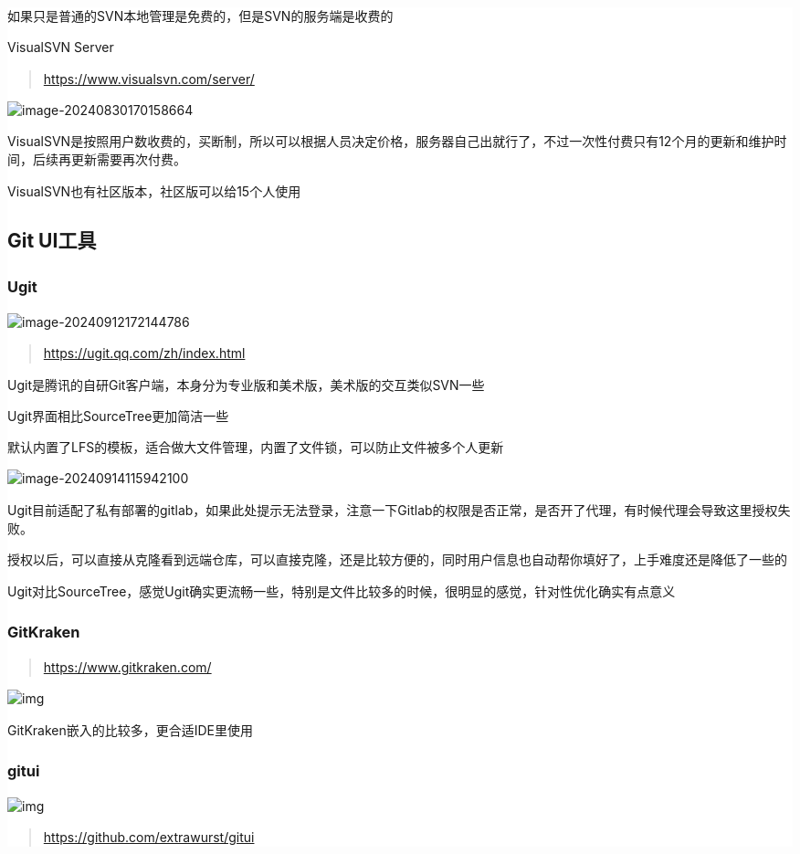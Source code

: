 如果只是普通的SVN本地管理是免费的，但是SVN的服务端是收费的



VisualSVN Server

> https://www.visualsvn.com/server/

![image-20240830170158664](https://img.elmagnifico.tech/static/upload/elmagnifico/image-20240830170158664.png)

VisualSVN是按照用户数收费的，买断制，所以可以根据人员决定价格，服务器自己出就行了，不过一次性付费只有12个月的更新和维护时间，后续再更新需要再次付费。

VisualSVN也有社区版本，社区版可以给15个人使用



## Git UI工具



### Ugit

![image-20240912172144786](https://img.elmagnifico.tech/static/upload/elmagnifico/202409121721908.png)

> https://ugit.qq.com/zh/index.html

Ugit是腾讯的自研Git客户端，本身分为专业版和美术版，美术版的交互类似SVN一些

Ugit界面相比SourceTree更加简洁一些



默认内置了LFS的模板，适合做大文件管理，内置了文件锁，可以防止文件被多个人更新

![image-20240914115942100](https://img.elmagnifico.tech/static/upload/elmagnifico/202409141159167.png)

Ugit目前适配了私有部署的gitlab，如果此处提示无法登录，注意一下Gitlab的权限是否正常，是否开了代理，有时候代理会导致这里授权失败。

授权以后，可以直接从克隆看到远端仓库，可以直接克隆，还是比较方便的，同时用户信息也自动帮你填好了，上手难度还是降低了一些的



Ugit对比SourceTree，感觉Ugit确实更流畅一些，特别是文件比较多的时候，很明显的感觉，针对性优化确实有点意义



### GitKraken

> https://www.gitkraken.com/

![img](https://img.elmagnifico.tech/static/upload/elmagnifico/202409121744488.png)

GitKraken嵌入的比较多，更合适IDE里使用



### gitui

![img](https://img.elmagnifico.tech/static/upload/elmagnifico/202409121811783.png)

> https://github.com/extrawurst/gitui
